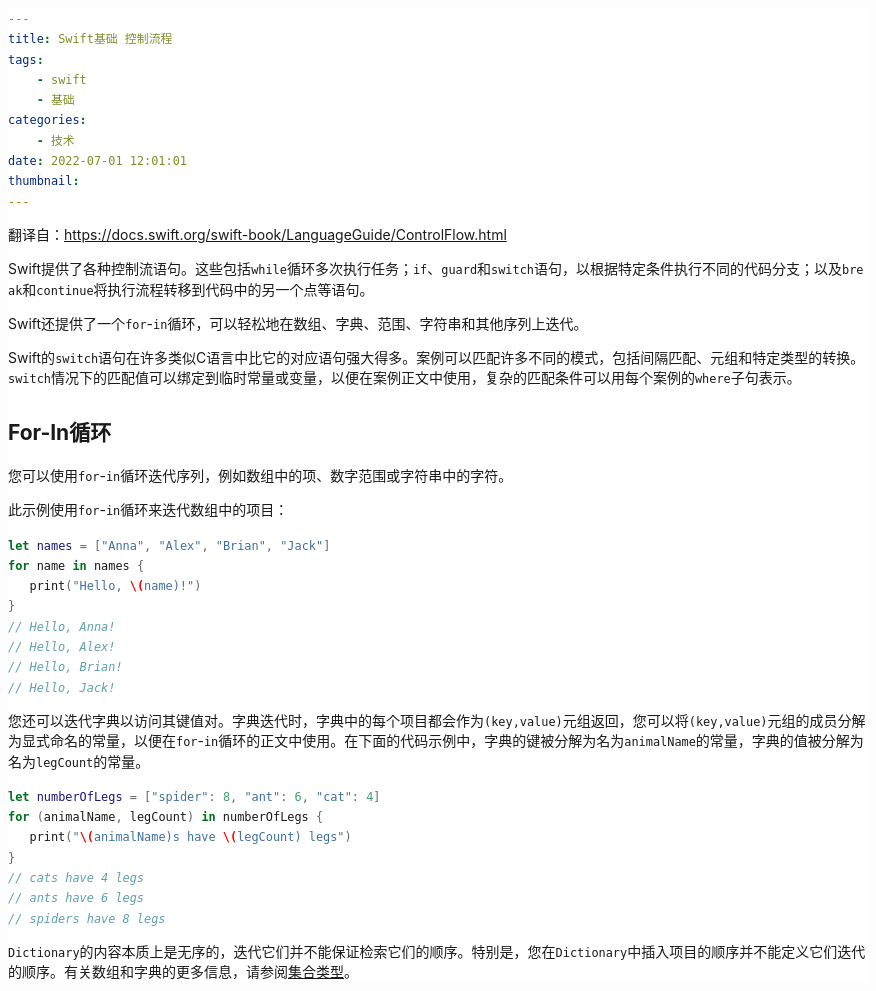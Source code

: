 ```yaml
---
title: Swift基础 控制流程
tags:
    - swift
    - 基础
categories:
    - 技术
date: 2022-07-01 12:01:01
thumbnail:
---
```


翻译自：https://docs.swift.org/swift-book/LanguageGuide/ControlFlow.html

Swift提供了各种控制流语句。这些包括`while`循环多次执行任务；`if`、`guard`和`switch`语句，以根据特定条件执行不同的代码分支；以及`break`和`continue`将执行流程转移到代码中的另一个点等语句。

Swift还提供了一个`for`-`in`循环，可以轻松地在数组、字典、范围、字符串和其他序列上迭代。

Swift的`switch`语句在许多类似C语言中比它的对应语句强大得多。案例可以匹配许多不同的模式，包括间隔匹配、元组和特定类型的转换。`switch`情况下的匹配值可以绑定到临时常量或变量，以便在案例正文中使用，复杂的匹配条件可以用每个案例的`where`子句表示。

## For-In循环

您可以使用`for`-`in`循环迭代序列，例如数组中的项、数字范围或字符串中的字符。

此示例使用`for`-`in`循环来迭代数组中的项目：

```swift
let names = ["Anna", "Alex", "Brian", "Jack"]
for name in names {
   print("Hello, \(name)!")
}
// Hello, Anna!
// Hello, Alex!
// Hello, Brian!
// Hello, Jack!
```

您还可以迭代字典以访问其键值对。字典迭代时，字典中的每个项目都会作为`(key,value)`元组返回，您可以将`(key,value)`元组的成员分解为显式命名的常量，以便在`for`-`in`循环的正文中使用。在下面的代码示例中，字典的键被分解为名为`animalName`的常量，字典的值被分解为名为`legCount`的常量。

```swift
let numberOfLegs = ["spider": 8, "ant": 6, "cat": 4]
for (animalName, legCount) in numberOfLegs {
   print("\(animalName)s have \(legCount) legs")
}
// cats have 4 legs
// ants have 6 legs
// spiders have 8 legs
```



`Dictionary`的内容本质上是无序的，迭代它们并不能保证检索它们的顺序。特别是，您在`Dictionary`中插入项目的顺序并不能定义它们迭代的顺序。有关数组和字典的更多信息，请参阅[集合类型](https://docs.swift.org/swift-book/LanguageGuide/CollectionTypes.html)。
